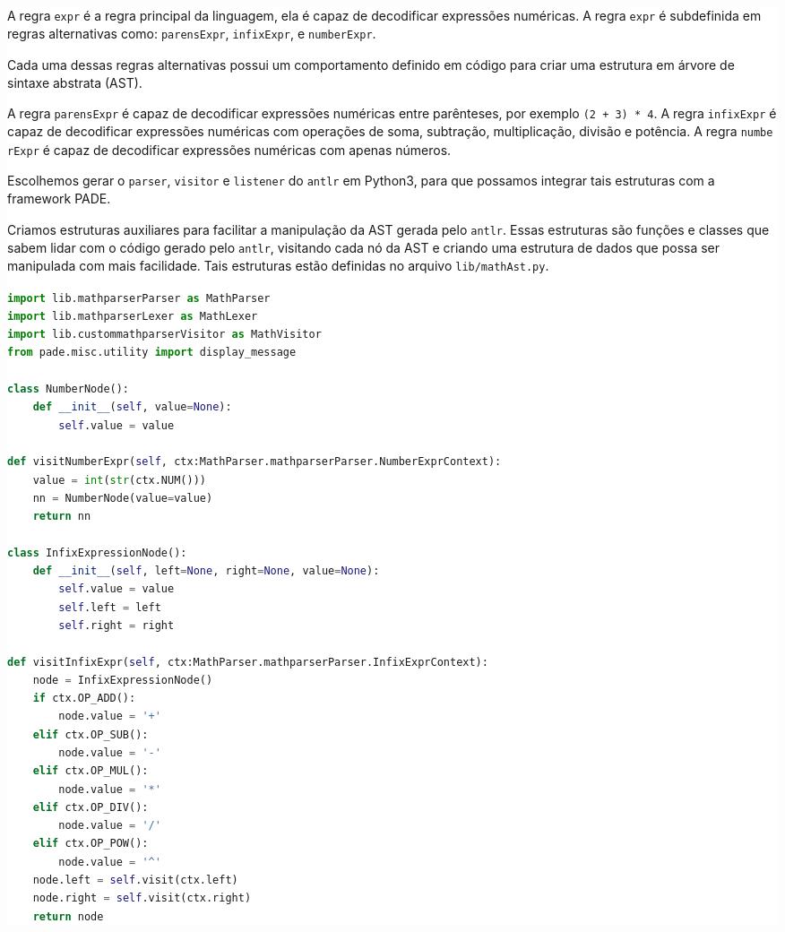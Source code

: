 A regra `expr` é a regra principal da linguagem, ela é capaz de decodificar expressões numéricas. A regra `expr` é subdefinida em regras alternativas como: `parensExpr`, `infixExpr`, e `numberExpr`.

Cada uma dessas regras alternativas possui um comportamento definido em código para criar uma estrutura em árvore de sintaxe abstrata (AST).

A regra `parensExpr` é capaz de decodificar expressões numéricas entre parênteses, por exemplo `(2 + 3) * 4`. A regra `infixExpr` é capaz de decodificar expressões numéricas com operações de soma, subtração, multiplicação, divisão e potência. A regra `numberExpr` é capaz de decodificar expressões numéricas com apenas números.

Escolhemos gerar o `parser`, `visitor` e `listener` do `antlr` em Python3, para que possamos integrar tais estruturas com a framework PADE.

Criamos estruturas auxiliares para facilitar a manipulação da AST gerada pelo `antlr`. Essas estruturas são funções e classes que sabem lidar com o código gerado pelo `antlr`, visitando cada nó da AST e criando uma estrutura de dados que possa ser manipulada com mais facilidade. Tais estruturas estão definidas no arquivo `lib/mathAst.py`.

```python
import lib.mathparserParser as MathParser
import lib.mathparserLexer as MathLexer
import lib.custommathparserVisitor as MathVisitor
from pade.misc.utility import display_message

class NumberNode():    
    def __init__(self, value=None):        
        self.value = value

def visitNumberExpr(self, ctx:MathParser.mathparserParser.NumberExprContext):
    value = int(str(ctx.NUM()))
    nn = NumberNode(value=value)
    return nn

class InfixExpressionNode():    
    def __init__(self, left=None, right=None, value=None):            
        self.value = value
        self.left = left
        self.right = right

def visitInfixExpr(self, ctx:MathParser.mathparserParser.InfixExprContext):
    node = InfixExpressionNode()        
    if ctx.OP_ADD():            
        node.value = '+'        
    elif ctx.OP_SUB():            
        node.value = '-'
    elif ctx.OP_MUL():            
        node.value = '*'        
    elif ctx.OP_DIV():            
        node.value = '/'        
    elif ctx.OP_POW():
        node.value = '^'
    node.left = self.visit(ctx.left)        
    node.right = self.visit(ctx.right)        
    return node
```
